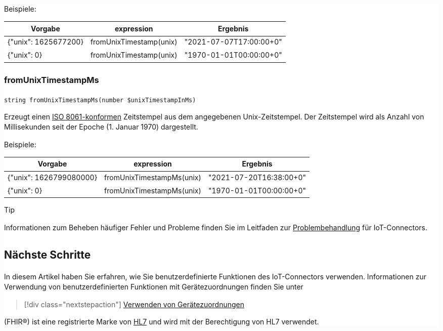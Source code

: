 Beispiele:

| Vorgabe                 | expression              | Ergebnis                  |
|-----------------------|-------------------------|-------------------------|
| {"unix": 1625677200} | fromUnixTimestamp(unix)  | "2021-07-07T17:00:00+0" |
| {"unix": 0}          | fromUnixTimestamp(unix)  | "1970-01-01T00:00:00+0" |

### <a name="fromunixtimestampms"></a>fromUnixTimestampMs

```jmespath
string fromUnixTimestampMs(number $unixTimestampInMs)
```

Erzeugt einen [ISO 8061-konformen](https://en.wikipedia.org/wiki/ISO_8601) Zeitstempel aus dem angegebenen Unix-Zeitstempel. Der Zeitstempel wird als Anzahl von Millisekunden seit der Epoche (1. Januar 1970) dargestellt.

Beispiele:

| Vorgabe                    | expression                | Ergebnis                  |
|--------------------------|---------------------------|-------------------------|
| {"unix": 1626799080000}  | fromUnixTimestampMs(unix) | "2021-07-20T16:38:00+0" |
| {"unix": 0}              | fromUnixTimestampMs(unix) | "1970-01-01T00:00:00+0" |

> [!TIP]
> Informationen zum Beheben häufiger Fehler und Probleme finden Sie im Leitfaden zur [Problembehandlung](./iot-troubleshoot-guide.md) für IoT-Connectors.

## <a name="next-steps"></a>Nächste Schritte

In diesem Artikel haben Sie erfahren, wie Sie benutzerdefinierte Funktionen des IoT-Connectors verwenden. Informationen zur Verwendung von benutzerdefinierten Funktionen mit Gerätezuordnungen finden Sie unter

>[!div class="nextstepaction"]
>[Verwenden von Gerätezuordnungen](how-to-use-device-mappings.md)

(FHIR&#174;) ist eine registrierte Marke von [HL7](https://hl7.org/fhir/) und wird mit der Berechtigung von HL7 verwendet.

